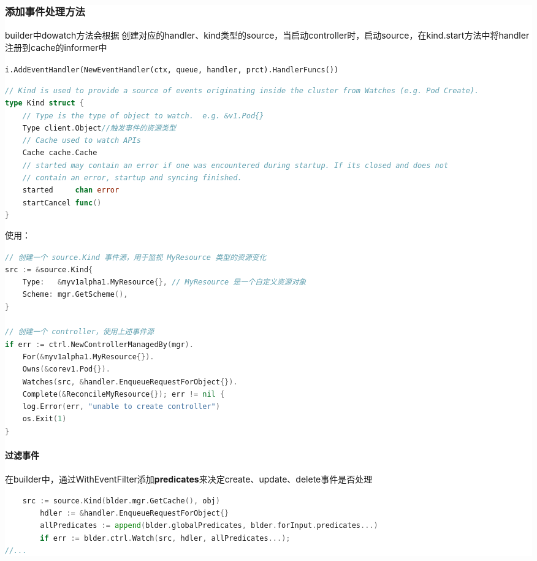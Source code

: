 ### 添加事件处理方法

builder中dowatch方法会根据 创建对应的handler、kind类型的source，当启动controller时，启动source，在kind.start方法中将handler注册到cache的informer中

`i.AddEventHandler(NewEventHandler(ctx, queue, handler, prct).HandlerFuncs())`

```go
// Kind is used to provide a source of events originating inside the cluster from Watches (e.g. Pod Create).
type Kind struct {
	// Type is the type of object to watch.  e.g. &v1.Pod{}
	Type client.Object//触发事件的资源类型
	// Cache used to watch APIs
	Cache cache.Cache
	// started may contain an error if one was encountered during startup. If its closed and does not
	// contain an error, startup and syncing finished.
	started     chan error
	startCancel func()
}
```

使用：

```go
// 创建一个 source.Kind 事件源，用于监视 MyResource 类型的资源变化
src := &source.Kind{
    Type:   &myv1alpha1.MyResource{}, // MyResource 是一个自定义资源对象
    Scheme: mgr.GetScheme(),
}

// 创建一个 controller，使用上述事件源
if err := ctrl.NewControllerManagedBy(mgr).
    For(&myv1alpha1.MyResource{}).
    Owns(&corev1.Pod{}).
    Watches(src, &handler.EnqueueRequestForObject{}).
    Complete(&ReconcileMyResource{}); err != nil {
    log.Error(err, "unable to create controller")
    os.Exit(1)
}

```



#### 过滤事件

在builder中，通过WithEventFilter添加**predicates**来决定create、update、delete事件是否处理

```go
	src := source.Kind(blder.mgr.GetCache(), obj)
		hdler := &handler.EnqueueRequestForObject{}
		allPredicates := append(blder.globalPredicates, blder.forInput.predicates...)
		if err := blder.ctrl.Watch(src, hdler, allPredicates...);
//...
```
